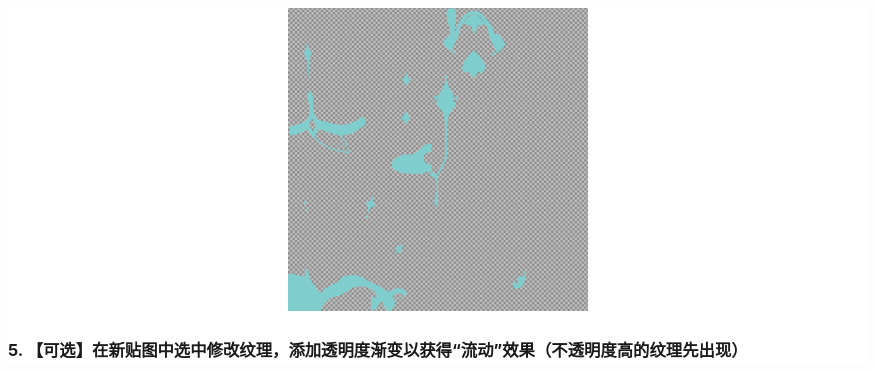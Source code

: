 <div align="center"><img src="./assets/modifytex.png" width="300px"></div>

### 5. 【可选】在新贴图中选中修改纹理，添加透明度渐变以获得“流动”效果（不透明度高的纹理先出现）